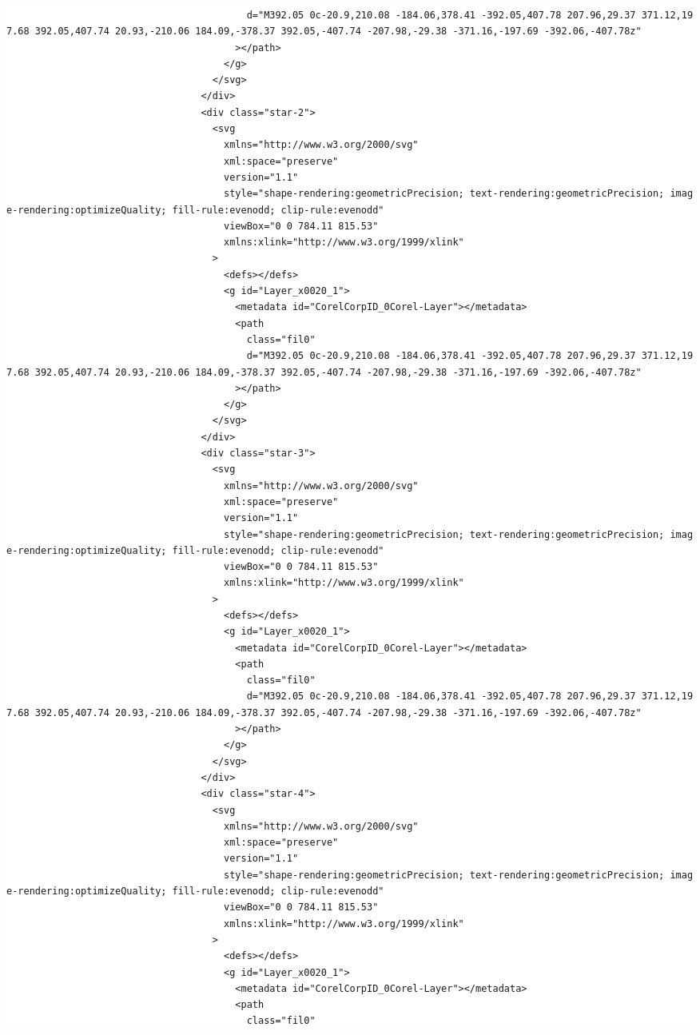                                               d="M392.05 0c-20.9,210.08 -184.06,378.41 -392.05,407.78 207.96,29.37 371.12,197.68 392.05,407.74 20.93,-210.06 184.09,-378.37 392.05,-407.74 -207.98,-29.38 -371.16,-197.69 -392.06,-407.78z"
                                            ></path>
                                          </g>
                                        </svg>
                                      </div>
                                      <div class="star-2">
                                        <svg
                                          xmlns="http://www.w3.org/2000/svg"
                                          xml:space="preserve"
                                          version="1.1"
                                          style="shape-rendering:geometricPrecision; text-rendering:geometricPrecision; image-rendering:optimizeQuality; fill-rule:evenodd; clip-rule:evenodd"
                                          viewBox="0 0 784.11 815.53"
                                          xmlns:xlink="http://www.w3.org/1999/xlink"
                                        >
                                          <defs></defs>
                                          <g id="Layer_x0020_1">
                                            <metadata id="CorelCorpID_0Corel-Layer"></metadata>
                                            <path
                                              class="fil0"
                                              d="M392.05 0c-20.9,210.08 -184.06,378.41 -392.05,407.78 207.96,29.37 371.12,197.68 392.05,407.74 20.93,-210.06 184.09,-378.37 392.05,-407.74 -207.98,-29.38 -371.16,-197.69 -392.06,-407.78z"
                                            ></path>
                                          </g>
                                        </svg>
                                      </div>
                                      <div class="star-3">
                                        <svg
                                          xmlns="http://www.w3.org/2000/svg"
                                          xml:space="preserve"
                                          version="1.1"
                                          style="shape-rendering:geometricPrecision; text-rendering:geometricPrecision; image-rendering:optimizeQuality; fill-rule:evenodd; clip-rule:evenodd"
                                          viewBox="0 0 784.11 815.53"
                                          xmlns:xlink="http://www.w3.org/1999/xlink"
                                        >
                                          <defs></defs>
                                          <g id="Layer_x0020_1">
                                            <metadata id="CorelCorpID_0Corel-Layer"></metadata>
                                            <path
                                              class="fil0"
                                              d="M392.05 0c-20.9,210.08 -184.06,378.41 -392.05,407.78 207.96,29.37 371.12,197.68 392.05,407.74 20.93,-210.06 184.09,-378.37 392.05,-407.74 -207.98,-29.38 -371.16,-197.69 -392.06,-407.78z"
                                            ></path>
                                          </g>
                                        </svg>
                                      </div>
                                      <div class="star-4">
                                        <svg
                                          xmlns="http://www.w3.org/2000/svg"
                                          xml:space="preserve"
                                          version="1.1"
                                          style="shape-rendering:geometricPrecision; text-rendering:geometricPrecision; image-rendering:optimizeQuality; fill-rule:evenodd; clip-rule:evenodd"
                                          viewBox="0 0 784.11 815.53"
                                          xmlns:xlink="http://www.w3.org/1999/xlink"
                                        >
                                          <defs></defs>
                                          <g id="Layer_x0020_1">
                                            <metadata id="CorelCorpID_0Corel-Layer"></metadata>
                                            <path
                                              class="fil0"